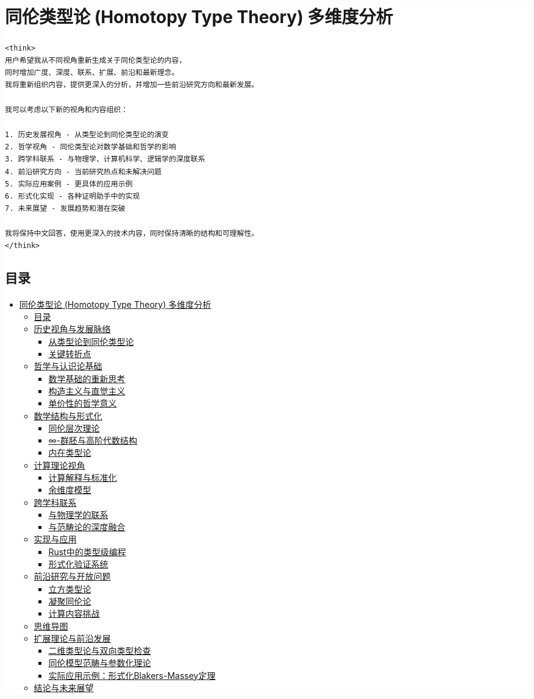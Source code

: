 # 同伦类型论 (Homotopy Type Theory) 多维度分析

```text
<think>
用户希望我从不同视角重新生成关于同伦类型论的内容，
同时增加广度、深度、联系、扩展、前沿和最新理念。
我将重新组织内容，提供更深入的分析，并增加一些前沿研究方向和最新发展。

我可以考虑以下新的视角和内容组织：

1. 历史发展视角 - 从类型论到同伦类型论的演变
2. 哲学视角 - 同伦类型论对数学基础和哲学的影响
3. 跨学科联系 - 与物理学、计算机科学、逻辑学的深度联系
4. 前沿研究方向 - 当前研究热点和未解决问题
5. 实际应用案例 - 更具体的应用示例
6. 形式化实现 - 各种证明助手中的实现
7. 未来展望 - 发展趋势和潜在突破

我将保持中文回答，使用更深入的技术内容，同时保持清晰的结构和可理解性。
</think>
```

## 目录

- [同伦类型论 (Homotopy Type Theory) 多维度分析](#同伦类型论-homotopy-type-theory-多维度分析)
  - [目录](#目录)
  - [历史视角与发展脉络](#历史视角与发展脉络)
    - [从类型论到同伦类型论](#从类型论到同伦类型论)
    - [关键转折点](#关键转折点)
  - [哲学与认识论基础](#哲学与认识论基础)
    - [数学基础的重新思考](#数学基础的重新思考)
    - [构造主义与直觉主义](#构造主义与直觉主义)
    - [单价性的哲学意义](#单价性的哲学意义)
  - [数学结构与形式化](#数学结构与形式化)
    - [同伦层次理论](#同伦层次理论)
    - [∞-群胚与高阶代数结构](#-群胚与高阶代数结构)
    - [内在类型论](#内在类型论)
  - [计算理论视角](#计算理论视角)
    - [计算解释与标准化](#计算解释与标准化)
    - [余维度模型](#余维度模型)
  - [跨学科联系](#跨学科联系)
    - [与物理学的联系](#与物理学的联系)
    - [与范畴论的深度融合](#与范畴论的深度融合)
  - [实现与应用](#实现与应用)
    - [Rust中的类型级编程](#rust中的类型级编程)
    - [形式化验证系统](#形式化验证系统)
  - [前沿研究与开放问题](#前沿研究与开放问题)
    - [立方类型论](#立方类型论)
    - [凝聚同伦论](#凝聚同伦论)
    - [计算内容挑战](#计算内容挑战)
  - [思维导图](#思维导图)
  - [扩展理论与前沿发展](#扩展理论与前沿发展)
    - [二维类型论与双向类型检查](#二维类型论与双向类型检查)
    - [同伦模型范畴与参数化理论](#同伦模型范畴与参数化理论)
    - [实际应用示例：形式化Blakers-Massey定理](#实际应用示例形式化blakers-massey定理)
  - [结论与未来展望](#结论与未来展望)
